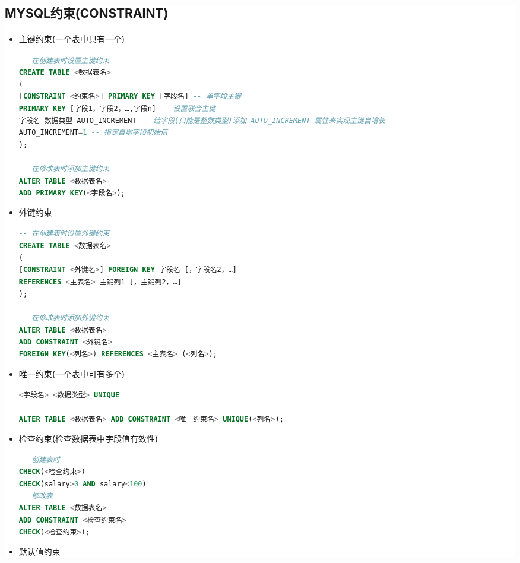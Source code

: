 ## MYSQL约束(CONSTRAINT)

- 主键约束(一个表中只有一个)

  ```sql
  -- 在创建表时设置主键约束
  CREATE TABLE <数据表名> 
  (
  [CONSTRAINT <约束名>] PRIMARY KEY [字段名] -- 单字段主键
  PRIMARY KEY [字段1，字段2，…,字段n] -- 设置联合主键
  字段名 数据类型 AUTO_INCREMENT -- 给字段(只能是整数类型)添加 AUTO_INCREMENT 属性来实现主键自增长
  AUTO_INCREMENT=1 -- 指定自增字段初始值
  );
  
  -- 在修改表时添加主键约束
  ALTER TABLE <数据表名> 
  ADD PRIMARY KEY(<字段名>);
  ```

- 外键约束

  ```sql
  -- 在创建表时设置外键约束
  CREATE TABLE <数据表名> 
  (
  [CONSTRAINT <外键名>] FOREIGN KEY 字段名 [，字段名2，…] 
  REFERENCES <主表名> 主键列1 [，主键列2，…]
  );
  
  -- 在修改表时添加外键约束
  ALTER TABLE <数据表名> 
  ADD CONSTRAINT <外键名>
  FOREIGN KEY(<列名>) REFERENCES <主表名> (<列名>);
  ```

- 唯一约束(一个表中可有多个)

  ```sql
  <字段名> <数据类型> UNIQUE
  
  ALTER TABLE <数据表名> ADD CONSTRAINT <唯一约束名> UNIQUE(<列名>);
  ```

- 检查约束(检查数据表中字段值有效性)

  ```sql
  -- 创建表时
  CHECK(<检查约束>)
  CHECK(salary>0 AND salary<100)
  -- 修改表
  ALTER TABLE <数据表名>
  ADD CONSTRAINT <检查约束名> 
  CHECK(<检查约束>);
  ```

- 默认值约束
